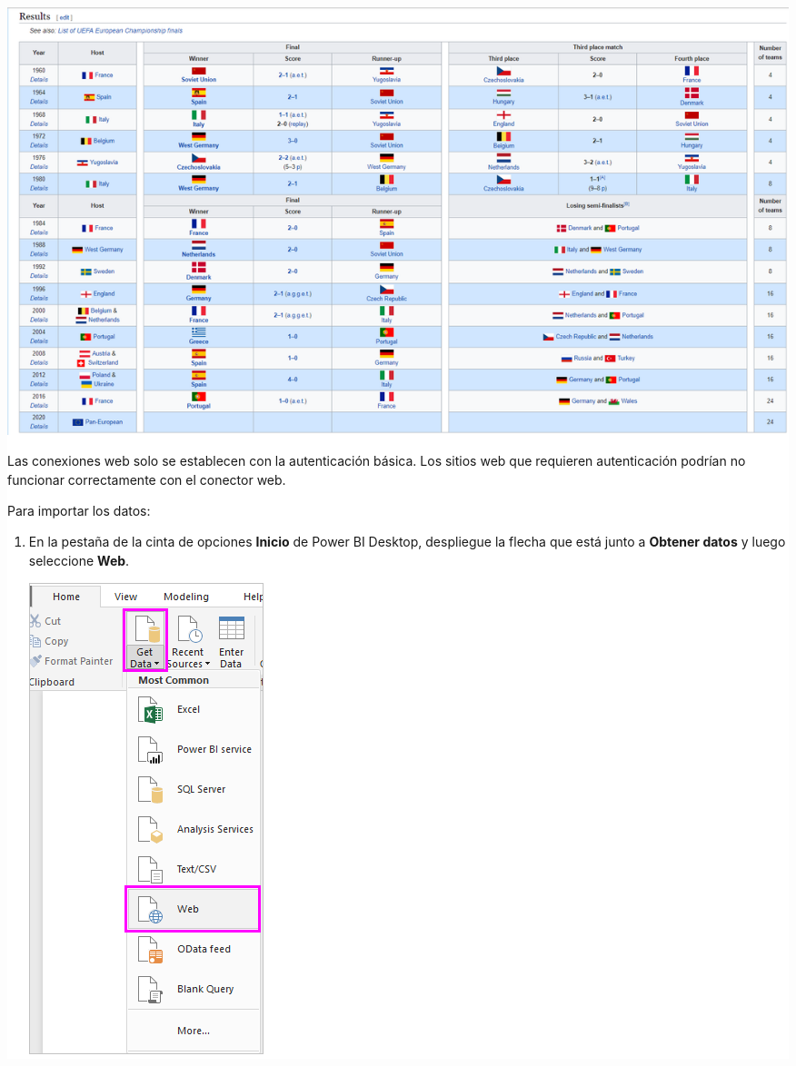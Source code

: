 ![Tabla de resultados de Wikipedia](media/desktop-tutorial-importing-and-analyzing-data-from-a-web-page/webpage1.png)

Las conexiones web solo se establecen con la autenticación básica. Los sitios web que requieren autenticación podrían no funcionar correctamente con el conector web.

Para importar los datos:

1. En la pestaña de la cinta de opciones **Inicio** de Power BI Desktop, despliegue la flecha que está junto a **Obtener datos** y luego seleccione **Web**.

   ![Cinta de opciones Obtener datos de](media/desktop-tutorial-importing-and-analyzing-data-from-a-web-page/get-data-web3.png) 
